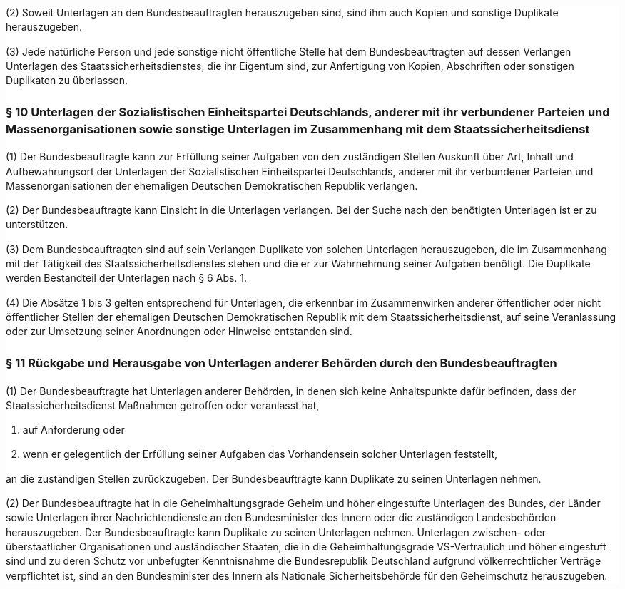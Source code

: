(2) Soweit Unterlagen an den Bundesbeauftragten herauszugeben sind,
sind ihm auch Kopien und sonstige Duplikate herauszugeben.

(3) Jede natürliche Person und jede sonstige nicht öffentliche Stelle
hat dem Bundesbeauftragten auf dessen Verlangen Unterlagen des
Staatssicherheitsdienstes, die ihr Eigentum sind, zur Anfertigung von
Kopien, Abschriften oder sonstigen Duplikaten zu überlassen.


### § 10 Unterlagen der Sozialistischen Einheitspartei Deutschlands, anderer mit ihr verbundener Parteien und Massenorganisationen sowie sonstige Unterlagen im Zusammenhang mit dem Staatssicherheitsdienst

(1) Der Bundesbeauftragte kann zur Erfüllung seiner Aufgaben von den
zuständigen Stellen Auskunft über Art, Inhalt und Aufbewahrungsort der
Unterlagen der Sozialistischen Einheitspartei Deutschlands, anderer
mit ihr verbundener Parteien und Massenorganisationen der ehemaligen
Deutschen Demokratischen Republik verlangen.

(2) Der Bundesbeauftragte kann Einsicht in die Unterlagen verlangen.
Bei der Suche nach den benötigten Unterlagen ist er zu unterstützen.

(3) Dem Bundesbeauftragten sind auf sein Verlangen Duplikate von
solchen Unterlagen herauszugeben, die im Zusammenhang mit der
Tätigkeit des Staatssicherheitsdienstes stehen und die er zur
Wahrnehmung seiner Aufgaben benötigt. Die Duplikate werden Bestandteil
der Unterlagen nach § 6 Abs. 1.

(4) Die Absätze 1 bis 3 gelten entsprechend für Unterlagen, die
erkennbar im Zusammenwirken anderer öffentlicher oder nicht
öffentlicher Stellen der ehemaligen Deutschen Demokratischen Republik
mit dem Staatssicherheitsdienst, auf seine Veranlassung oder zur
Umsetzung seiner Anordnungen oder Hinweise entstanden sind.


### § 11 Rückgabe und Herausgabe von Unterlagen anderer Behörden durch den Bundesbeauftragten

(1) Der Bundesbeauftragte hat Unterlagen anderer Behörden, in denen
sich keine Anhaltspunkte dafür befinden, dass der
Staatssicherheitsdienst Maßnahmen getroffen oder veranlasst hat,

1.  auf Anforderung oder


2.  wenn er gelegentlich der Erfüllung seiner Aufgaben das Vorhandensein
    solcher Unterlagen feststellt,



an die zuständigen Stellen zurückzugeben. Der Bundesbeauftragte kann
Duplikate zu seinen Unterlagen nehmen.

(2) Der Bundesbeauftragte hat in die Geheimhaltungsgrade Geheim und
höher eingestufte Unterlagen des Bundes, der Länder sowie Unterlagen
ihrer Nachrichtendienste an den Bundesminister des Innern oder die
zuständigen Landesbehörden herauszugeben. Der Bundesbeauftragte kann
Duplikate zu seinen Unterlagen nehmen. Unterlagen zwischen- oder
überstaatlicher Organisationen und ausländischer Staaten, die in die
Geheimhaltungsgrade VS-Vertraulich und höher eingestuft sind und zu
deren Schutz vor unbefugter Kenntnisnahme die Bundesrepublik
Deutschland aufgrund völkerrechtlicher Verträge verpflichtet ist, sind
an den Bundesminister des Innern als Nationale Sicherheitsbehörde für
den Geheimschutz herauszugeben.
